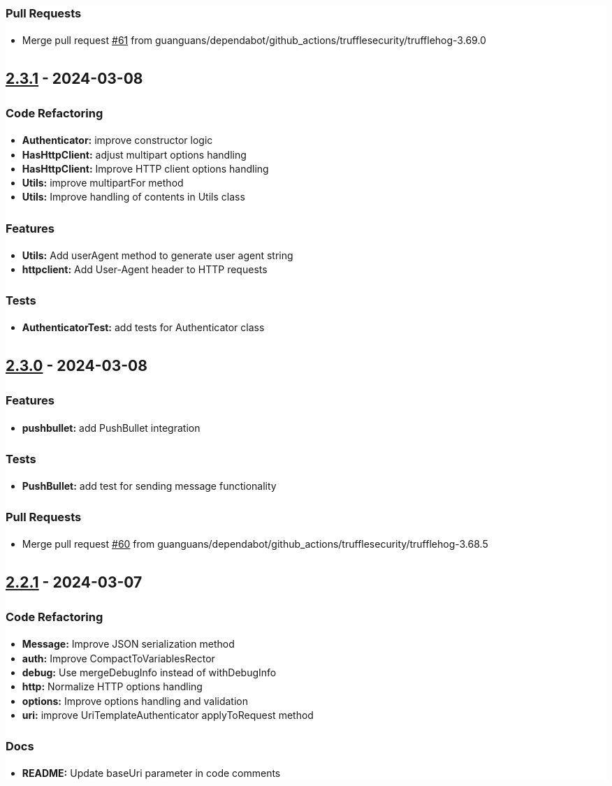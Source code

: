 ### Pull Requests
- Merge pull request [#61](https://github.com/guanguans/notify/issues/61) from guanguans/dependabot/github_actions/trufflesecurity/trufflehog-3.69.0


<a name="2.3.1"></a>
## [2.3.1] - 2024-03-08
### Code Refactoring
- **Authenticator:** improve constructor logic
- **HasHttpClient:** adjust multipart options handling
- **HasHttpClient:** Improve HTTP client options handling
- **Utils:** improve multipartFor method
- **Utils:** Improve handling of contents in Utils class

### Features
- **Utils:** Add userAgent method to generate user agent string
- **httpclient:** Add User-Agent header to HTTP requests

### Tests
- **AuthenticatorTest:** add tests for Authenticator class


<a name="2.3.0"></a>
## [2.3.0] - 2024-03-08
### Features
- **pushbullet:** add PushBullet integration

### Tests
- **PushBullet:** add test for sending message functionality

### Pull Requests
- Merge pull request [#60](https://github.com/guanguans/notify/issues/60) from guanguans/dependabot/github_actions/trufflesecurity/trufflehog-3.68.5


<a name="2.2.1"></a>
## [2.2.1] - 2024-03-07
### Code Refactoring
- **Message:** Improve JSON serialization method
- **auth:** Improve CompactToVariablesRector
- **debug:** Use mergeDebugInfo instead of withDebugInfo
- **http:** Normalize HTTP options handling
- **options:** Improve options handling and validation
- **uri:** improve UriTemplateAuthenticator applyToRequest method

### Docs
- **README:** Update baseUri parameter in code comments


[Unreleased]: https://github.com/guanguans/notify/compare/3.2.2...HEAD
[3.2.2]: https://github.com/guanguans/notify/compare/3.2.1...3.2.2
[3.2.1]: https://github.com/guanguans/notify/compare/3.2.0...3.2.1
[3.2.0]: https://github.com/guanguans/notify/compare/3.1.2...3.2.0
[3.1.2]: https://github.com/guanguans/notify/compare/3.1.1...3.1.2
[3.1.1]: https://github.com/guanguans/notify/compare/3.1.0...3.1.1
[3.1.0]: https://github.com/guanguans/notify/compare/3.0.2...3.1.0
[3.0.2]: https://github.com/guanguans/notify/compare/3.0.1...3.0.2
[3.0.1]: https://github.com/guanguans/notify/compare/3.0.0...3.0.1
[3.0.0]: https://github.com/guanguans/notify/compare/2.14.1...3.0.0
[2.14.1]: https://github.com/guanguans/notify/compare/2.14.0...2.14.1
[2.14.0]: https://github.com/guanguans/notify/compare/2.13.1...2.14.0
[2.13.1]: https://github.com/guanguans/notify/compare/2.13.0...2.13.1
[2.13.0]: https://github.com/guanguans/notify/compare/2.12.4...2.13.0
[2.12.4]: https://github.com/guanguans/notify/compare/2.12.3...2.12.4
[2.12.3]: https://github.com/guanguans/notify/compare/2.12.2...2.12.3
[2.12.2]: https://github.com/guanguans/notify/compare/2.12.1...2.12.2
[2.12.1]: https://github.com/guanguans/notify/compare/2.12.0...2.12.1
[2.12.0]: https://github.com/guanguans/notify/compare/2.11.10...2.12.0
[2.11.10]: https://github.com/guanguans/notify/compare/2.11.9...2.11.10
[2.11.9]: https://github.com/guanguans/notify/compare/2.11.8...2.11.9
[2.11.8]: https://github.com/guanguans/notify/compare/2.11.7...2.11.8
[2.11.7]: https://github.com/guanguans/notify/compare/2.11.6...2.11.7
[2.11.6]: https://github.com/guanguans/notify/compare/2.11.5...2.11.6
[2.11.5]: https://github.com/guanguans/notify/compare/2.11.4...2.11.5
[2.11.4]: https://github.com/guanguans/notify/compare/2.11.3...2.11.4
[2.11.3]: https://github.com/guanguans/notify/compare/2.11.2...2.11.3
[2.11.2]: https://github.com/guanguans/notify/compare/2.11.1...2.11.2
[2.11.1]: https://github.com/guanguans/notify/compare/2.11.0...2.11.1
[2.11.0]: https://github.com/guanguans/notify/compare/2.10.0...2.11.0
[2.10.0]: https://github.com/guanguans/notify/compare/2.9.0...2.10.0
[2.9.0]: https://github.com/guanguans/notify/compare/2.8.4...2.9.0
[2.8.4]: https://github.com/guanguans/notify/compare/2.8.3...2.8.4
[2.8.3]: https://github.com/guanguans/notify/compare/2.8.2...2.8.3
[2.8.2]: https://github.com/guanguans/notify/compare/2.8.1...2.8.2
[2.8.1]: https://github.com/guanguans/notify/compare/2.8.0...2.8.1
[2.8.0]: https://github.com/guanguans/notify/compare/2.7.0...2.8.0
[2.7.0]: https://github.com/guanguans/notify/compare/2.6.1...2.7.0
[2.6.1]: https://github.com/guanguans/notify/compare/2.6.0...2.6.1
[2.6.0]: https://github.com/guanguans/notify/compare/2.5.1...2.6.0
[2.5.1]: https://github.com/guanguans/notify/compare/2.5.0...2.5.1
[2.5.0]: https://github.com/guanguans/notify/compare/2.4.3...2.5.0
[2.4.3]: https://github.com/guanguans/notify/compare/2.4.2...2.4.3
[2.4.2]: https://github.com/guanguans/notify/compare/2.4.1...2.4.2
[2.4.1]: https://github.com/guanguans/notify/compare/2.4.0...2.4.1
[2.4.0]: https://github.com/guanguans/notify/compare/2.3.1...2.4.0
[2.3.1]: https://github.com/guanguans/notify/compare/2.3.0...2.3.1
[2.3.0]: https://github.com/guanguans/notify/compare/2.2.1...2.3.0
[2.2.1]: https://github.com/guanguans/notify/compare/2.2.0...2.2.1
[2.2.0]: https://github.com/guanguans/notify/compare/2.1.2...2.2.0
[2.1.2]: https://github.com/guanguans/notify/compare/2.1.1...2.1.2
[2.1.1]: https://github.com/guanguans/notify/compare/2.1.0...2.1.1
[2.1.0]: https://github.com/guanguans/notify/compare/2.0.6...2.1.0
[2.0.6]: https://github.com/guanguans/notify/compare/2.0.5...2.0.6
[2.0.5]: https://github.com/guanguans/notify/compare/2.0.4...2.0.5
[2.0.4]: https://github.com/guanguans/notify/compare/2.0.3...2.0.4
[2.0.3]: https://github.com/guanguans/notify/compare/2.0.2...2.0.3
[2.0.2]: https://github.com/guanguans/notify/compare/2.0.1...2.0.2
[2.0.1]: https://github.com/guanguans/notify/compare/2.0.0...2.0.1
[2.0.0]: https://github.com/guanguans/notify/compare/2.0.0-rc1...2.0.0
[2.0.0-rc1]: https://github.com/guanguans/notify/compare/2.0.0-beta3...2.0.0-rc1
[2.0.0-beta3]: https://github.com/guanguans/notify/compare/2.0.0-beta2...2.0.0-beta3
[2.0.0-beta2]: https://github.com/guanguans/notify/compare/2.0.0-beta1...2.0.0-beta2
[2.0.0-beta1]: https://github.com/guanguans/notify/compare/1.28.0...2.0.0-beta1
[1.28.0]: https://github.com/guanguans/notify/compare/1.27.2...1.28.0
[1.27.2]: https://github.com/guanguans/notify/compare/1.27.1...1.27.2
[1.27.1]: https://github.com/guanguans/notify/compare/1.27.0...1.27.1
[1.27.0]: https://github.com/guanguans/notify/compare/1.26.1...1.27.0
[1.26.1]: https://github.com/guanguans/notify/compare/1.26.0...1.26.1
[1.26.0]: https://github.com/guanguans/notify/compare/v1.25.1...1.26.0
[v1.25.1]: https://github.com/guanguans/notify/compare/v1.25.0...v1.25.1
[v1.25.0]: https://github.com/guanguans/notify/compare/v1.24.1...v1.25.0
[v1.24.1]: https://github.com/guanguans/notify/compare/v1.24.0...v1.24.1
[v1.24.0]: https://github.com/guanguans/notify/compare/v1.23.0...v1.24.0
[v1.23.0]: https://github.com/guanguans/notify/compare/v1.22.2...v1.23.0
[v1.22.2]: https://github.com/guanguans/notify/compare/v1.22.1...v1.22.2
[v1.22.1]: https://github.com/guanguans/notify/compare/v1.22.0...v1.22.1
[v1.22.0]: https://github.com/guanguans/notify/compare/v1.21.3...v1.22.0
[v1.21.3]: https://github.com/guanguans/notify/compare/v1.21.2...v1.21.3
[v1.21.2]: https://github.com/guanguans/notify/compare/v1.21.1...v1.21.2
[v1.21.1]: https://github.com/guanguans/notify/compare/v1.21.0...v1.21.1
[v1.21.0]: https://github.com/guanguans/notify/compare/v1.20.1...v1.21.0
[v1.20.1]: https://github.com/guanguans/notify/compare/v1.20.0...v1.20.1
[v1.20.0]: https://github.com/guanguans/notify/compare/v1.19.2...v1.20.0
[v1.19.2]: https://github.com/guanguans/notify/compare/v1.19.1...v1.19.2
[v1.19.1]: https://github.com/guanguans/notify/compare/v1.19.0...v1.19.1
[v1.19.0]: https://github.com/guanguans/notify/compare/v1.18.2...v1.19.0
[v1.18.2]: https://github.com/guanguans/notify/compare/v1.18.1...v1.18.2
[v1.18.1]: https://github.com/guanguans/notify/compare/v1.18.0...v1.18.1
[v1.18.0]: https://github.com/guanguans/notify/compare/v1.17.0...v1.18.0
[v1.17.0]: https://github.com/guanguans/notify/compare/v1.16.0...v1.17.0
[v1.16.0]: https://github.com/guanguans/notify/compare/v1.15.0...v1.16.0
[v1.15.0]: https://github.com/guanguans/notify/compare/v1.14.1...v1.15.0
[v1.14.1]: https://github.com/guanguans/notify/compare/v1.14.0...v1.14.1
[v1.14.0]: https://github.com/guanguans/notify/compare/v1.13.2...v1.14.0
[v1.13.2]: https://github.com/guanguans/notify/compare/v1.13.1...v1.13.2
[v1.13.1]: https://github.com/guanguans/notify/compare/v1.13.0...v1.13.1
[v1.13.0]: https://github.com/guanguans/notify/compare/v1.12.1...v1.13.0
[v1.12.1]: https://github.com/guanguans/notify/compare/v1.12.0...v1.12.1
[v1.12.0]: https://github.com/guanguans/notify/compare/v1.11.1...v1.12.0
[v1.11.1]: https://github.com/guanguans/notify/compare/v1.11.0...v1.11.1
[v1.11.0]: https://github.com/guanguans/notify/compare/v1.10.0...v1.11.0
[v1.10.0]: https://github.com/guanguans/notify/compare/v1.9.1...v1.10.0
[v1.9.1]: https://github.com/guanguans/notify/compare/v1.9.0...v1.9.1
[v1.9.0]: https://github.com/guanguans/notify/compare/v1.8.2...v1.9.0
[v1.8.2]: https://github.com/guanguans/notify/compare/v1.8.1...v1.8.2
[v1.8.1]: https://github.com/guanguans/notify/compare/v1.8.0...v1.8.1
[v1.8.0]: https://github.com/guanguans/notify/compare/v1.7.2...v1.8.0
[v1.7.2]: https://github.com/guanguans/notify/compare/v1.7.1...v1.7.2
[v1.7.1]: https://github.com/guanguans/notify/compare/v1.7.0...v1.7.1
[v1.7.0]: https://github.com/guanguans/notify/compare/v1.6.0...v1.7.0
[v1.6.0]: https://github.com/guanguans/notify/compare/v1.5.0...v1.6.0
[v1.5.0]: https://github.com/guanguans/notify/compare/v1.4.4...v1.5.0
[v1.4.4]: https://github.com/guanguans/notify/compare/v1.4.3...v1.4.4
[v1.4.3]: https://github.com/guanguans/notify/compare/v1.4.2...v1.4.3
[v1.4.2]: https://github.com/guanguans/notify/compare/v1.4.1...v1.4.2
[v1.4.1]: https://github.com/guanguans/notify/compare/v1.4.0...v1.4.1
[v1.4.0]: https://github.com/guanguans/notify/compare/v1.3.1...v1.4.0
[v1.3.1]: https://github.com/guanguans/notify/compare/v1.3.0...v1.3.1
[v1.3.0]: https://github.com/guanguans/notify/compare/v1.2.0...v1.3.0
[v1.2.0]: https://github.com/guanguans/notify/compare/v1.1.2...v1.2.0
[v1.1.2]: https://github.com/guanguans/notify/compare/v1.1.1...v1.1.2
[v1.1.1]: https://github.com/guanguans/notify/compare/v1.1.0...v1.1.1
[v1.1.0]: https://github.com/guanguans/notify/compare/v1.0.5...v1.1.0
[v1.0.5]: https://github.com/guanguans/notify/compare/v1.0.4...v1.0.5
[v1.0.4]: https://github.com/guanguans/notify/compare/v1.0.3...v1.0.4
[v1.0.3]: https://github.com/guanguans/notify/compare/v1.0.2...v1.0.3
[v1.0.2]: https://github.com/guanguans/notify/compare/v1.0.1...v1.0.2
[v1.0.1]: https://github.com/guanguans/notify/compare/v1.0.0...v1.0.1